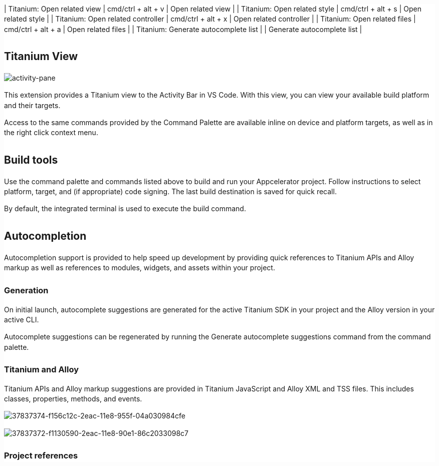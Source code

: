 | Titanium: Open related view | cmd/ctrl + alt + v | Open related view |
| Titanium: Open related style | cmd/ctrl + alt + s | Open related style |
| Titanium: Open related controller | cmd/ctrl + alt + x | Open related controller |
| Titanium: Open related files | cmd/ctrl + alt + a | Open related files |
| Titanium: Generate autocomplete list |  | Generate autocomplete list |

## Titanium View

![activity-pane](/Images/appc/download/attachments/60131177/activity-pane.png)

This extension provides a Titanium view to the Activity Bar in VS Code. With this view, you can view your available build platform and their targets.

Access to the same commands provided by the Command Palette are available inline on device and platform targets, as well as in the right click context menu.

## Build tools

Use the command palette and commands listed above to build and run your Appcelerator project. Follow instructions to select platform, target, and (if appropriate) code signing. The last build destination is saved for quick recall.

By default, the integrated terminal is used to execute the build command.

## Autocompletion

Autocompletion support is provided to help speed up development by providing quick references to Titanium APIs and Alloy markup as well as references to modules, widgets, and assets within your project.

### Generation

On initial launch, autocomplete suggestions are generated for the active Titanium SDK in your project and the Alloy version in your active CLI.

Autocomplete suggestions can be regenerated by running the Generate autocomplete suggestions command from the command palette.

### Titanium and Alloy

Titanium APIs and Alloy markup suggestions are provided in Titanium JavaScript and Alloy XML and TSS files. This includes classes, properties, methods, and events.

![37837374-f156c12c-2eac-11e8-955f-04a030984cfe](/Images/appc/download/attachments/60131177/37837374-f156c12c-2eac-11e8-955f-04a030984cfe.png)

![37837372-f1130590-2eac-11e8-90e1-86c2033098c7](/Images/appc/download/attachments/60131177/37837372-f1130590-2eac-11e8-90e1-86c2033098c7.png)

### Project references
